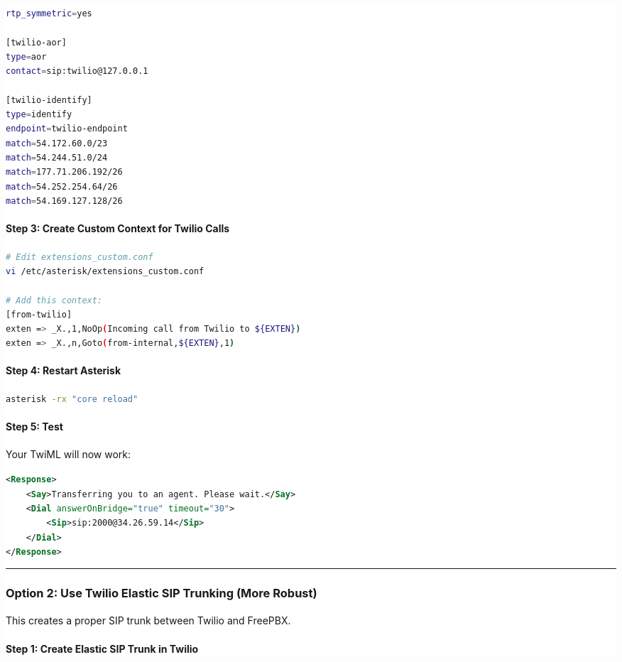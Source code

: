 ```bash
rtp_symmetric=yes

[twilio-aor]
type=aor
contact=sip:twilio@127.0.0.1

[twilio-identify]
type=identify
endpoint=twilio-endpoint
match=54.172.60.0/23
match=54.244.51.0/24
match=177.71.206.192/26
match=54.252.254.64/26
match=54.169.127.128/26
```

#### Step 3: Create Custom Context for Twilio Calls

```bash
# Edit extensions_custom.conf
vi /etc/asterisk/extensions_custom.conf

# Add this context:
[from-twilio]
exten => _X.,1,NoOp(Incoming call from Twilio to ${EXTEN})
exten => _X.,n,Goto(from-internal,${EXTEN},1)
```

#### Step 4: Restart Asterisk

```bash
asterisk -rx "core reload"
```

#### Step 5: Test

Your TwiML will now work:
```xml
<Response>
    <Say>Transferring you to an agent. Please wait.</Say>
    <Dial answerOnBridge="true" timeout="30">
        <Sip>sip:2000@34.26.59.14</Sip>
    </Dial>
</Response>
```

---

### Option 2: Use Twilio Elastic SIP Trunking (More Robust)

This creates a proper SIP trunk between Twilio and FreePBX.

#### Step 1: Create Elastic SIP Trunk in Twilio
